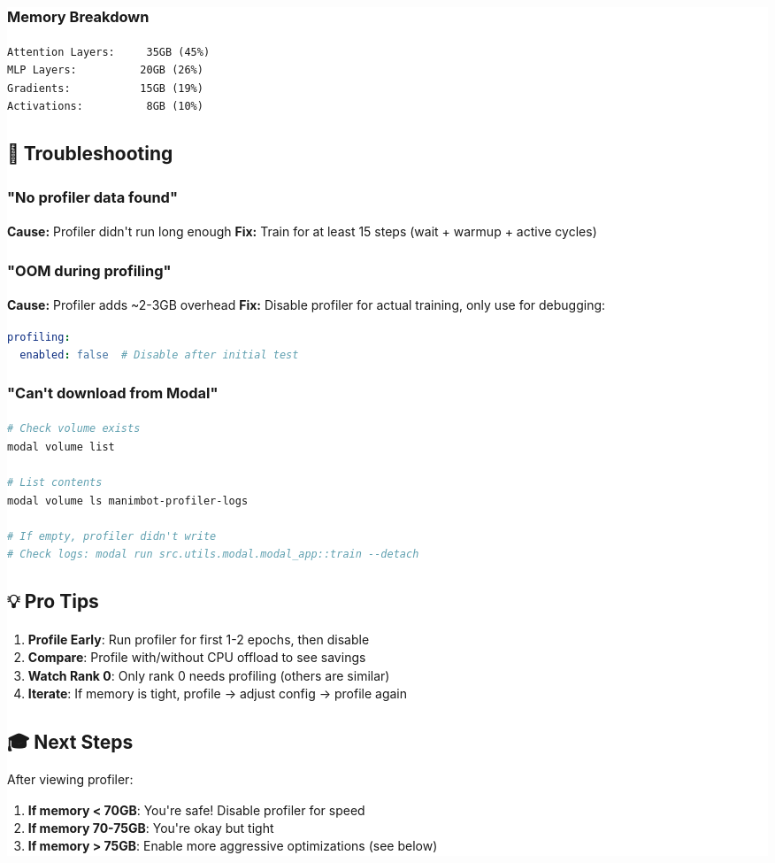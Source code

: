 ### **Memory Breakdown**
```
Attention Layers:     35GB (45%)
MLP Layers:          20GB (26%)
Gradients:           15GB (19%)
Activations:          8GB (10%)
```

## 🚨 Troubleshooting

### **"No profiler data found"**

**Cause:** Profiler didn't run long enough
**Fix:** Train for at least 15 steps (wait + warmup + active cycles)

### **"OOM during profiling"**

**Cause:** Profiler adds ~2-3GB overhead
**Fix:** Disable profiler for actual training, only use for debugging:

```yaml
profiling:
  enabled: false  # Disable after initial test
```

### **"Can't download from Modal"**

```bash
# Check volume exists
modal volume list

# List contents
modal volume ls manimbot-profiler-logs

# If empty, profiler didn't write
# Check logs: modal run src.utils.modal.modal_app::train --detach
```

## 💡 Pro Tips

1. **Profile Early**: Run profiler for first 1-2 epochs, then disable
2. **Compare**: Profile with/without CPU offload to see savings
3. **Watch Rank 0**: Only rank 0 needs profiling (others are similar)
4. **Iterate**: If memory is tight, profile → adjust config → profile again

## 🎓 Next Steps

After viewing profiler:
1. **If memory < 70GB**: You're safe! Disable profiler for speed
2. **If memory 70-75GB**: You're okay but tight
3. **If memory > 75GB**: Enable more aggressive optimizations (see below)
